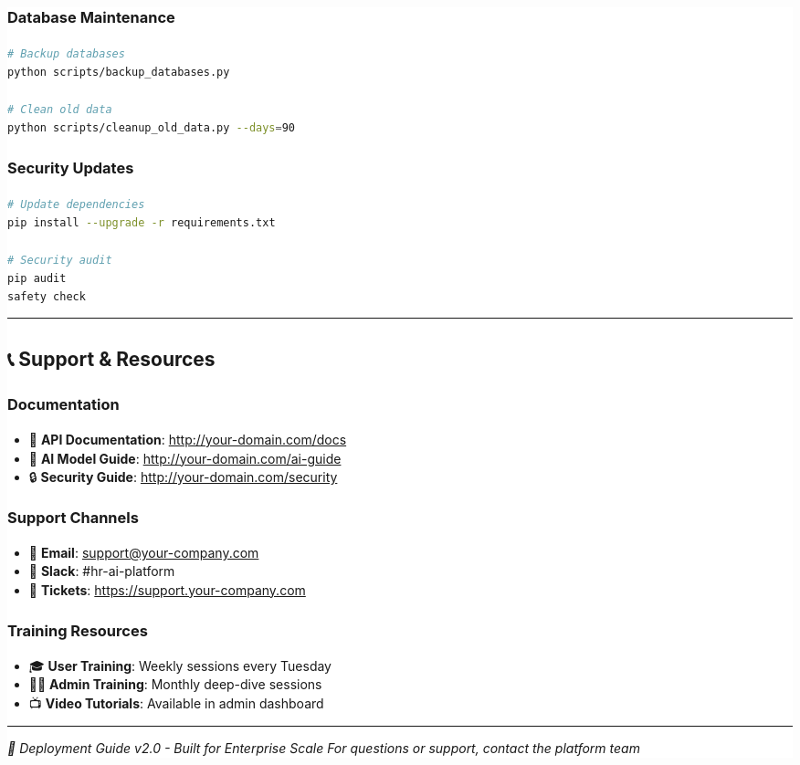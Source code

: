 ### Database Maintenance
```bash
# Backup databases
python scripts/backup_databases.py

# Clean old data
python scripts/cleanup_old_data.py --days=90
```

### Security Updates
```bash
# Update dependencies
pip install --upgrade -r requirements.txt

# Security audit
pip audit
safety check
```

---

## 📞 Support & Resources

### Documentation
- 📖 **API Documentation**: http://your-domain.com/docs
- 🧠 **AI Model Guide**: http://your-domain.com/ai-guide
- 🔒 **Security Guide**: http://your-domain.com/security

### Support Channels
- 📧 **Email**: support@your-company.com
- 💬 **Slack**: #hr-ai-platform
- 🎫 **Tickets**: https://support.your-company.com

### Training Resources
- 🎓 **User Training**: Weekly sessions every Tuesday
- 👨‍💻 **Admin Training**: Monthly deep-dive sessions
- 📺 **Video Tutorials**: Available in admin dashboard

---

*🚀 Deployment Guide v2.0 - Built for Enterprise Scale*
*For questions or support, contact the platform team*
